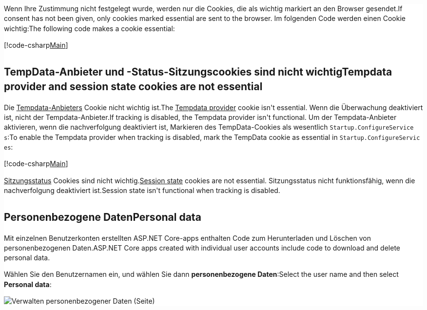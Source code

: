 <span data-ttu-id="ae0f4-135">Wenn Ihre Zustimmung nicht festgelegt wurde, werden nur die Cookies, die als wichtig markiert an den Browser gesendet.</span><span class="sxs-lookup"><span data-stu-id="ae0f4-135">If consent has not been given, only cookies marked essential are sent to the browser.</span></span> <span data-ttu-id="ae0f4-136">Im folgenden Code werden einen Cookie wichtig:</span><span class="sxs-lookup"><span data-stu-id="ae0f4-136">The following code makes a cookie essential:</span></span>

[!code-csharp[Main](gdpr/sample/RP/Pages/Cookie.cshtml.cs?name=snippet1&highlight=5)]

<a name="tempdata"></a>

## <a name="tempdata-provider-and-session-state-cookies-are-not-essential"></a><span data-ttu-id="ae0f4-137">TempData-Anbieter und -Status-Sitzungscookies sind nicht wichtig</span><span class="sxs-lookup"><span data-stu-id="ae0f4-137">Tempdata provider and session state cookies are not essential</span></span>

<span data-ttu-id="ae0f4-138">Die [Tempdata-Anbieters](xref:fundamentals/app-state#tempdata) Cookie nicht wichtig ist.</span><span class="sxs-lookup"><span data-stu-id="ae0f4-138">The [Tempdata provider](xref:fundamentals/app-state#tempdata) cookie isn't essential.</span></span> <span data-ttu-id="ae0f4-139">Wenn die Überwachung deaktiviert ist, nicht der Tempdata-Anbieter.</span><span class="sxs-lookup"><span data-stu-id="ae0f4-139">If tracking is disabled, the Tempdata provider isn't functional.</span></span> <span data-ttu-id="ae0f4-140">Um der Tempdata-Anbieter aktivieren, wenn die nachverfolgung deaktiviert ist, Markieren des TempData-Cookies als wesentlich `Startup.ConfigureServices`:</span><span class="sxs-lookup"><span data-stu-id="ae0f4-140">To enable the Tempdata provider when tracking is disabled, mark the TempData cookie as essential in `Startup.ConfigureServices`:</span></span>

[!code-csharp[Main](gdpr/sample/RP/Startup.cs?name=snippet1)]

<span data-ttu-id="ae0f4-141">[Sitzungsstatus](xref:fundamentals/app-state) Cookies sind nicht wichtig.</span><span class="sxs-lookup"><span data-stu-id="ae0f4-141">[Session state](xref:fundamentals/app-state) cookies are not essential.</span></span> <span data-ttu-id="ae0f4-142">Sitzungsstatus nicht funktionsfähig, wenn die nachverfolgung deaktiviert ist.</span><span class="sxs-lookup"><span data-stu-id="ae0f4-142">Session state isn't functional when tracking is disabled.</span></span>

<a name="pd"></a>

## <a name="personal-data"></a><span data-ttu-id="ae0f4-143">Personenbezogene Daten</span><span class="sxs-lookup"><span data-stu-id="ae0f4-143">Personal data</span></span>

<span data-ttu-id="ae0f4-144">Mit einzelnen Benutzerkonten erstellten ASP.NET Core-apps enthalten Code zum Herunterladen und Löschen von personenbezogenen Daten.</span><span class="sxs-lookup"><span data-stu-id="ae0f4-144">ASP.NET Core apps created with individual user accounts include code to download and delete personal data.</span></span>

<span data-ttu-id="ae0f4-145">Wählen Sie den Benutzernamen ein, und wählen Sie dann **personenbezogene Daten**:</span><span class="sxs-lookup"><span data-stu-id="ae0f4-145">Select the user name and then select **Personal data**:</span></span>

![Verwalten personenbezogener Daten (Seite)](gdpr/_static/pd.png)
